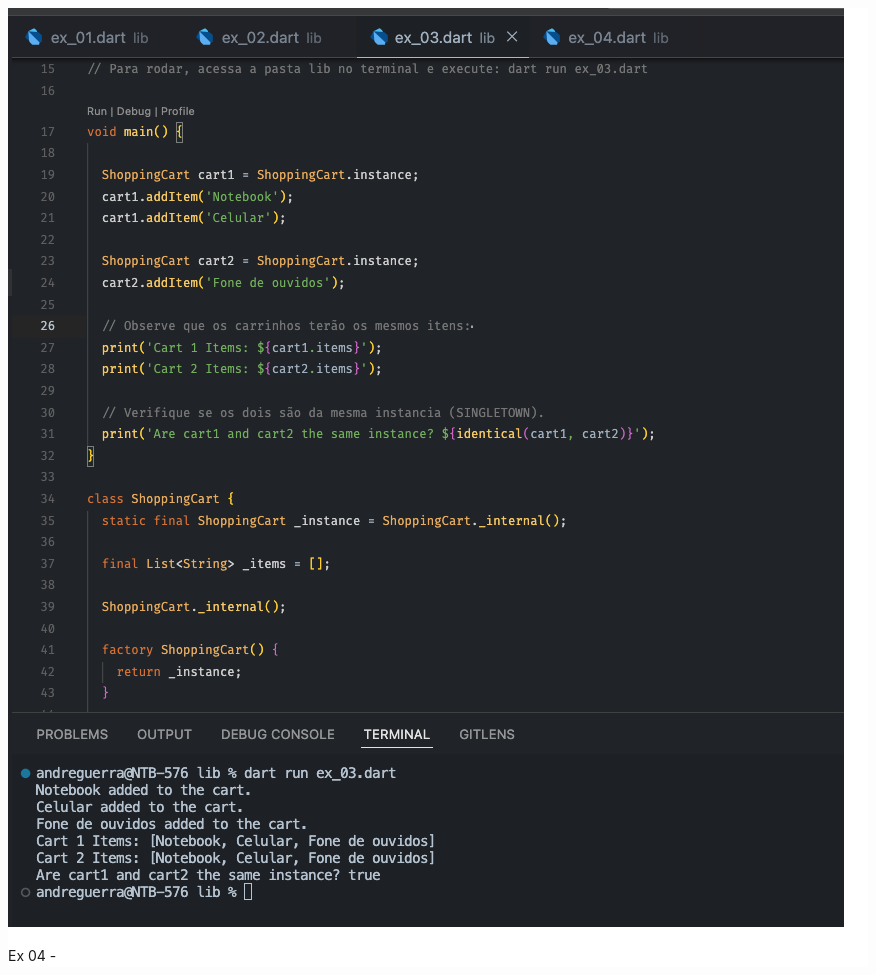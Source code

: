 <img src="https://github.com/AndreWar10/desenvolvimento_web_3/blob/main/work_aula05/assets/ex-03.png"/>

Ex 04 - 
